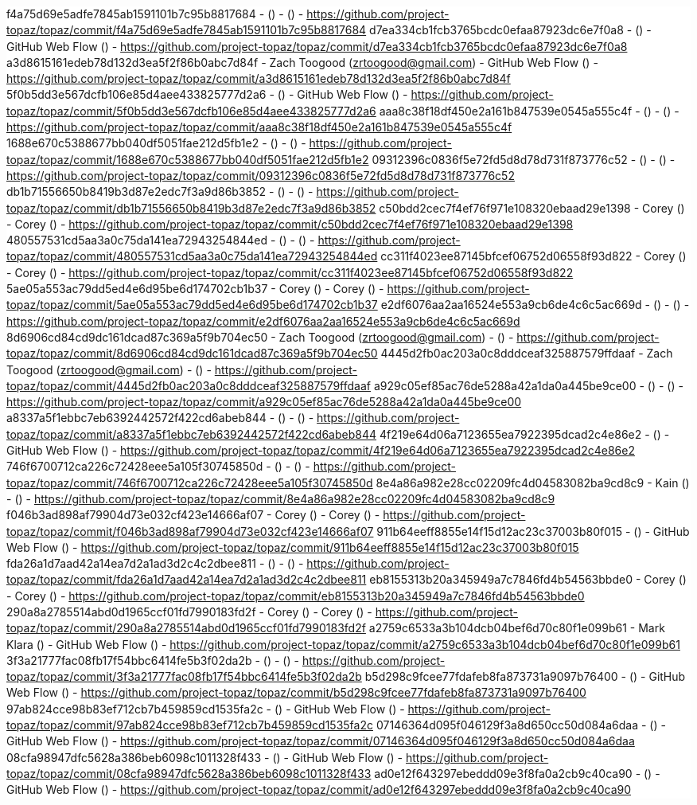 f4a75d69e5adfe7845ab1591101b7c95b8817684 -  () -  () - https://github.com/project-topaz/topaz/commit/f4a75d69e5adfe7845ab1591101b7c95b8817684
d7ea334cb1fcb3765bcdc0efaa87923dc6e7f0a8 -  () - GitHub Web Flow () - https://github.com/project-topaz/topaz/commit/d7ea334cb1fcb3765bcdc0efaa87923dc6e7f0a8
a3d8615161edeb78d132d3ea5f2f86b0abc7d84f - Zach Toogood (zrtoogood@gmail.com) - GitHub Web Flow () - https://github.com/project-topaz/topaz/commit/a3d8615161edeb78d132d3ea5f2f86b0abc7d84f
5f0b5dd3e567dcfb106e85d4aee433825777d2a6 -  () - GitHub Web Flow () - https://github.com/project-topaz/topaz/commit/5f0b5dd3e567dcfb106e85d4aee433825777d2a6
aaa8c38f18df450e2a161b847539e0545a555c4f -  () -  () - https://github.com/project-topaz/topaz/commit/aaa8c38f18df450e2a161b847539e0545a555c4f
1688e670c5388677bb040df5051fae212d5fb1e2 -  () -  () - https://github.com/project-topaz/topaz/commit/1688e670c5388677bb040df5051fae212d5fb1e2
09312396c0836f5e72fd5d8d78d731f873776c52 -  () -  () - https://github.com/project-topaz/topaz/commit/09312396c0836f5e72fd5d8d78d731f873776c52
db1b71556650b8419b3d87e2edc7f3a9d86b3852 -  () -  () - https://github.com/project-topaz/topaz/commit/db1b71556650b8419b3d87e2edc7f3a9d86b3852
c50bdd2cec7f4ef76f971e108320ebaad29e1398 - Corey () - Corey () - https://github.com/project-topaz/topaz/commit/c50bdd2cec7f4ef76f971e108320ebaad29e1398
480557531cd5aa3a0c75da141ea72943254844ed -  () -  () - https://github.com/project-topaz/topaz/commit/480557531cd5aa3a0c75da141ea72943254844ed
cc311f4023ee87145bfcef06752d06558f93d822 - Corey () - Corey () - https://github.com/project-topaz/topaz/commit/cc311f4023ee87145bfcef06752d06558f93d822
5ae05a553ac79dd5ed4e6d95be6d174702cb1b37 - Corey () - Corey () - https://github.com/project-topaz/topaz/commit/5ae05a553ac79dd5ed4e6d95be6d174702cb1b37
e2df6076aa2aa16524e553a9cb6de4c6c5ac669d -  () -  () - https://github.com/project-topaz/topaz/commit/e2df6076aa2aa16524e553a9cb6de4c6c5ac669d
8d6906cd84cd9dc161dcad87c369a5f9b704ec50 - Zach Toogood (zrtoogood@gmail.com) -  () - https://github.com/project-topaz/topaz/commit/8d6906cd84cd9dc161dcad87c369a5f9b704ec50
4445d2fb0ac203a0c8dddceaf325887579ffdaaf - Zach Toogood (zrtoogood@gmail.com) -  () - https://github.com/project-topaz/topaz/commit/4445d2fb0ac203a0c8dddceaf325887579ffdaaf
a929c05ef85ac76de5288a42a1da0a445be9ce00 -  () -  () - https://github.com/project-topaz/topaz/commit/a929c05ef85ac76de5288a42a1da0a445be9ce00
a8337a5f1ebbc7eb6392442572f422cd6abeb844 -  () -  () - https://github.com/project-topaz/topaz/commit/a8337a5f1ebbc7eb6392442572f422cd6abeb844
4f219e64d06a7123655ea7922395dcad2c4e86e2 -  () - GitHub Web Flow () - https://github.com/project-topaz/topaz/commit/4f219e64d06a7123655ea7922395dcad2c4e86e2
746f6700712ca226c72428eee5a105f30745850d -  () -  () - https://github.com/project-topaz/topaz/commit/746f6700712ca226c72428eee5a105f30745850d
8e4a86a982e28cc02209fc4d04583082ba9cd8c9 - Kain () -  () - https://github.com/project-topaz/topaz/commit/8e4a86a982e28cc02209fc4d04583082ba9cd8c9
f046b3ad898af79904d73e032cf423e14666af07 - Corey () - Corey () - https://github.com/project-topaz/topaz/commit/f046b3ad898af79904d73e032cf423e14666af07
911b64eeff8855e14f15d12ac23c37003b80f015 -  () - GitHub Web Flow () - https://github.com/project-topaz/topaz/commit/911b64eeff8855e14f15d12ac23c37003b80f015
fda26a1d7aad42a14ea7d2a1ad3d2c4c2dbee811 -  () -  () - https://github.com/project-topaz/topaz/commit/fda26a1d7aad42a14ea7d2a1ad3d2c4c2dbee811
eb8155313b20a345949a7c7846fd4b54563bbde0 - Corey () - Corey () - https://github.com/project-topaz/topaz/commit/eb8155313b20a345949a7c7846fd4b54563bbde0
290a8a2785514abd0d1965ccf01fd7990183fd2f - Corey () - Corey () - https://github.com/project-topaz/topaz/commit/290a8a2785514abd0d1965ccf01fd7990183fd2f
a2759c6533a3b104dcb04bef6d70c80f1e099b61 - Mark Klara () - GitHub Web Flow () - https://github.com/project-topaz/topaz/commit/a2759c6533a3b104dcb04bef6d70c80f1e099b61
3f3a21777fac08fb17f54bbc6414fe5b3f02da2b -  () -  () - https://github.com/project-topaz/topaz/commit/3f3a21777fac08fb17f54bbc6414fe5b3f02da2b
b5d298c9fcee77fdafeb8fa873731a9097b76400 -  () - GitHub Web Flow () - https://github.com/project-topaz/topaz/commit/b5d298c9fcee77fdafeb8fa873731a9097b76400
97ab824cce98b83ef712cb7b459859cd1535fa2c -  () - GitHub Web Flow () - https://github.com/project-topaz/topaz/commit/97ab824cce98b83ef712cb7b459859cd1535fa2c
07146364d095f046129f3a8d650cc50d084a6daa -  () - GitHub Web Flow () - https://github.com/project-topaz/topaz/commit/07146364d095f046129f3a8d650cc50d084a6daa
08cfa98947dfc5628a386beb6098c1011328f433 -  () - GitHub Web Flow () - https://github.com/project-topaz/topaz/commit/08cfa98947dfc5628a386beb6098c1011328f433
ad0e12f643297ebeddd09e3f8fa0a2cb9c40ca90 -  () - GitHub Web Flow () - https://github.com/project-topaz/topaz/commit/ad0e12f643297ebeddd09e3f8fa0a2cb9c40ca90